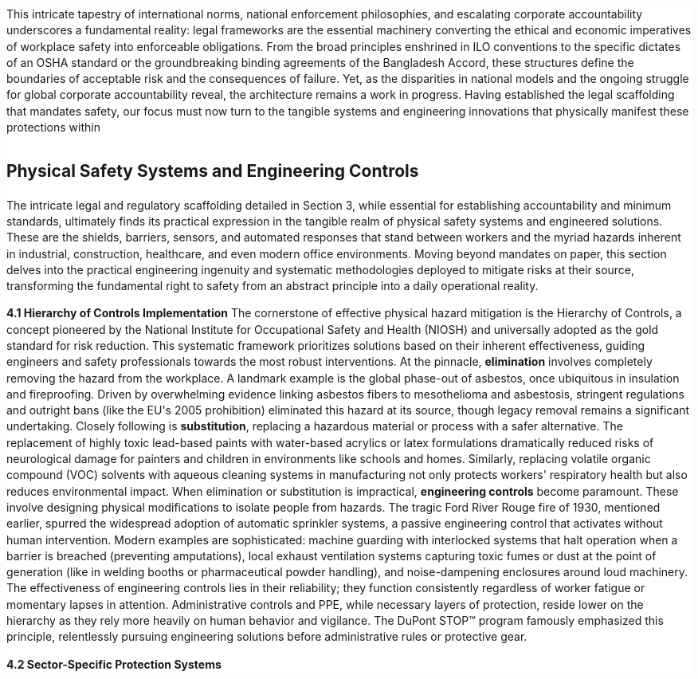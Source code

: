This intricate tapestry of international norms, national enforcement philosophies, and escalating corporate accountability underscores a fundamental reality: legal frameworks are the essential machinery converting the ethical and economic imperatives of workplace safety into enforceable obligations. From the broad principles enshrined in ILO conventions to the specific dictates of an OSHA standard or the groundbreaking binding agreements of the Bangladesh Accord, these structures define the boundaries of acceptable risk and the consequences of failure. Yet, as the disparities in national models and the ongoing struggle for global corporate accountability reveal, the architecture remains a work in progress. Having established the legal scaffolding that mandates safety, our focus must now turn to the tangible systems and engineering innovations that physically manifest these protections within

## Physical Safety Systems and Engineering Controls

The intricate legal and regulatory scaffolding detailed in Section 3, while essential for establishing accountability and minimum standards, ultimately finds its practical expression in the tangible realm of physical safety systems and engineered solutions. These are the shields, barriers, sensors, and automated responses that stand between workers and the myriad hazards inherent in industrial, construction, healthcare, and even modern office environments. Moving beyond mandates on paper, this section delves into the practical engineering ingenuity and systematic methodologies deployed to mitigate risks at their source, transforming the fundamental right to safety from an abstract principle into a daily operational reality.

**4.1 Hierarchy of Controls Implementation**
The cornerstone of effective physical hazard mitigation is the Hierarchy of Controls, a concept pioneered by the National Institute for Occupational Safety and Health (NIOSH) and universally adopted as the gold standard for risk reduction. This systematic framework prioritizes solutions based on their inherent effectiveness, guiding engineers and safety professionals towards the most robust interventions. At the pinnacle, **elimination** involves completely removing the hazard from the workplace. A landmark example is the global phase-out of asbestos, once ubiquitous in insulation and fireproofing. Driven by overwhelming evidence linking asbestos fibers to mesothelioma and asbestosis, stringent regulations and outright bans (like the EU's 2005 prohibition) eliminated this hazard at its source, though legacy removal remains a significant undertaking. Closely following is **substitution**, replacing a hazardous material or process with a safer alternative. The replacement of highly toxic lead-based paints with water-based acrylics or latex formulations dramatically reduced risks of neurological damage for painters and children in environments like schools and homes. Similarly, replacing volatile organic compound (VOC) solvents with aqueous cleaning systems in manufacturing not only protects workers' respiratory health but also reduces environmental impact. When elimination or substitution is impractical, **engineering controls** become paramount. These involve designing physical modifications to isolate people from hazards. The tragic Ford River Rouge fire of 1930, mentioned earlier, spurred the widespread adoption of automatic sprinkler systems, a passive engineering control that activates without human intervention. Modern examples are sophisticated: machine guarding with interlocked systems that halt operation when a barrier is breached (preventing amputations), local exhaust ventilation systems capturing toxic fumes or dust at the point of generation (like in welding booths or pharmaceutical powder handling), and noise-dampening enclosures around loud machinery. The effectiveness of engineering controls lies in their reliability; they function consistently regardless of worker fatigue or momentary lapses in attention. Administrative controls and PPE, while necessary layers of protection, reside lower on the hierarchy as they rely more heavily on human behavior and vigilance. The DuPont STOP™ program famously emphasized this principle, relentlessly pursuing engineering solutions before administrative rules or protective gear.

**4.2 Sector-Specific Protection Systems**